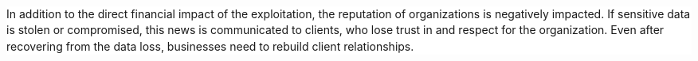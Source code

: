 In addition to the direct financial impact of the exploitation, the reputation of organizations is negatively impacted. If sensitive data is stolen or compromised, this news is communicated to clients, who lose trust in and respect for the organization. Even after recovering from the data loss, businesses need to rebuild client relationships.
